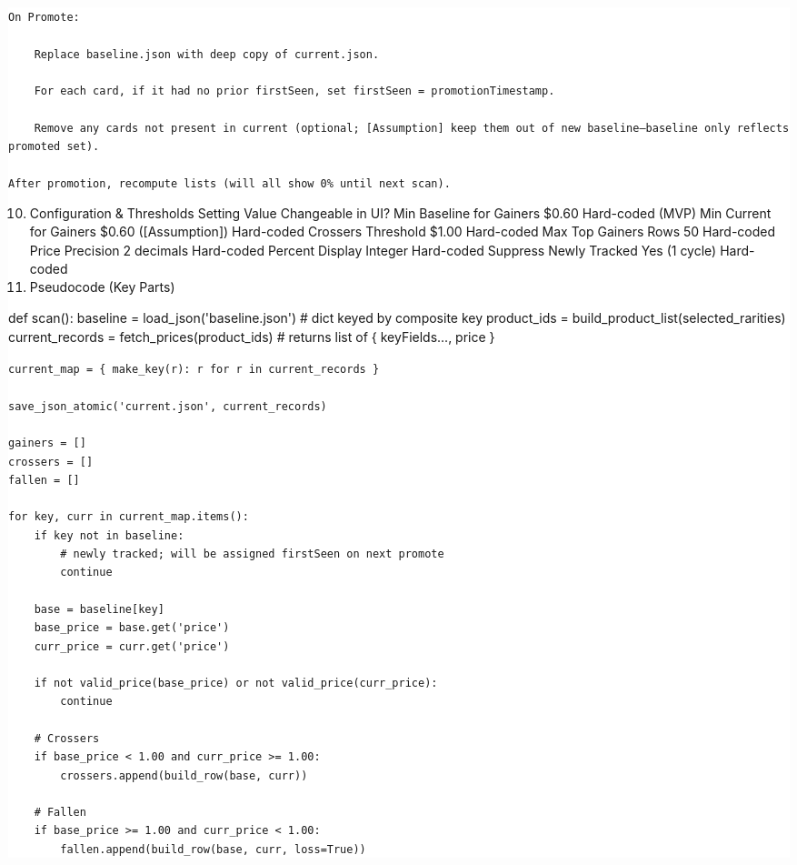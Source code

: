     On Promote:

        Replace baseline.json with deep copy of current.json.

        For each card, if it had no prior firstSeen, set firstSeen = promotionTimestamp.

        Remove any cards not present in current (optional; [Assumption] keep them out of new baseline—baseline only reflects promoted set).

    After promotion, recompute lists (will all show 0% until next scan).

10. Configuration & Thresholds
Setting	Value	Changeable in UI?
Min Baseline for Gainers	$0.60	Hard-coded (MVP)
Min Current for Gainers	$0.60 ([Assumption])	Hard-coded
Crossers Threshold	$1.00	Hard-coded
Max Top Gainers Rows	50	Hard-coded
Price Precision	2 decimals	Hard-coded
Percent Display	Integer	Hard-coded
Suppress Newly Tracked	Yes (1 cycle)	Hard-coded
11. Pseudocode (Key Parts)

def scan():
    baseline = load_json('baseline.json')  # dict keyed by composite key
    product_ids = build_product_list(selected_rarities)
    current_records = fetch_prices(product_ids)  # returns list of { keyFields..., price }

    current_map = { make_key(r): r for r in current_records }

    save_json_atomic('current.json', current_records)

    gainers = []
    crossers = []
    fallen = []

    for key, curr in current_map.items():
        if key not in baseline:
            # newly tracked; will be assigned firstSeen on next promote
            continue

        base = baseline[key]
        base_price = base.get('price')
        curr_price = curr.get('price')

        if not valid_price(base_price) or not valid_price(curr_price):
            continue

        # Crossers
        if base_price < 1.00 and curr_price >= 1.00:
            crossers.append(build_row(base, curr))

        # Fallen
        if base_price >= 1.00 and curr_price < 1.00:
            fallen.append(build_row(base, curr, loss=True))
